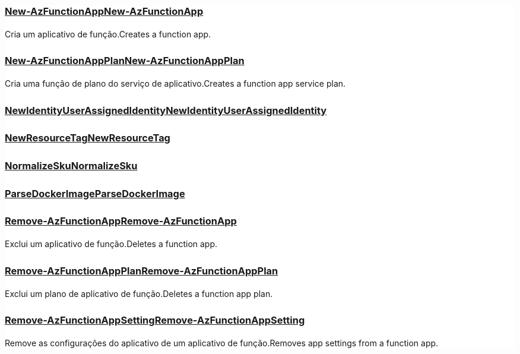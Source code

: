 
### [<span data-ttu-id="46d7e-152">New-AzFunctionApp</span><span class="sxs-lookup"><span data-stu-id="46d7e-152">New-AzFunctionApp</span></span>](New-AzFunctionApp.md)
<span data-ttu-id="46d7e-153">Cria um aplicativo de função.</span><span class="sxs-lookup"><span data-stu-id="46d7e-153">Creates a function app.</span></span>

### [<span data-ttu-id="46d7e-154">New-AzFunctionAppPlan</span><span class="sxs-lookup"><span data-stu-id="46d7e-154">New-AzFunctionAppPlan</span></span>](New-AzFunctionAppPlan.md)
<span data-ttu-id="46d7e-155">Cria uma função de plano do serviço de aplicativo.</span><span class="sxs-lookup"><span data-stu-id="46d7e-155">Creates a function app service plan.</span></span>

### [<span data-ttu-id="46d7e-156">NewIdentityUserAssignedIdentity</span><span class="sxs-lookup"><span data-stu-id="46d7e-156">NewIdentityUserAssignedIdentity</span></span>](NewIdentityUserAssignedIdentity.md)


### [<span data-ttu-id="46d7e-157">NewResourceTag</span><span class="sxs-lookup"><span data-stu-id="46d7e-157">NewResourceTag</span></span>](NewResourceTag.md)


### [<span data-ttu-id="46d7e-158">NormalizeSku</span><span class="sxs-lookup"><span data-stu-id="46d7e-158">NormalizeSku</span></span>](NormalizeSku.md)


### [<span data-ttu-id="46d7e-159">ParseDockerImage</span><span class="sxs-lookup"><span data-stu-id="46d7e-159">ParseDockerImage</span></span>](ParseDockerImage.md)


### [<span data-ttu-id="46d7e-160">Remove-AzFunctionApp</span><span class="sxs-lookup"><span data-stu-id="46d7e-160">Remove-AzFunctionApp</span></span>](Remove-AzFunctionApp.md)
<span data-ttu-id="46d7e-161">Exclui um aplicativo de função.</span><span class="sxs-lookup"><span data-stu-id="46d7e-161">Deletes a function app.</span></span>

### [<span data-ttu-id="46d7e-162">Remove-AzFunctionAppPlan</span><span class="sxs-lookup"><span data-stu-id="46d7e-162">Remove-AzFunctionAppPlan</span></span>](Remove-AzFunctionAppPlan.md)
<span data-ttu-id="46d7e-163">Exclui um plano de aplicativo de função.</span><span class="sxs-lookup"><span data-stu-id="46d7e-163">Deletes a function app plan.</span></span>

### [<span data-ttu-id="46d7e-164">Remove-AzFunctionAppSetting</span><span class="sxs-lookup"><span data-stu-id="46d7e-164">Remove-AzFunctionAppSetting</span></span>](Remove-AzFunctionAppSetting.md)
<span data-ttu-id="46d7e-165">Remove as configurações do aplicativo de um aplicativo de função.</span><span class="sxs-lookup"><span data-stu-id="46d7e-165">Removes app settings from a function app.</span></span>
